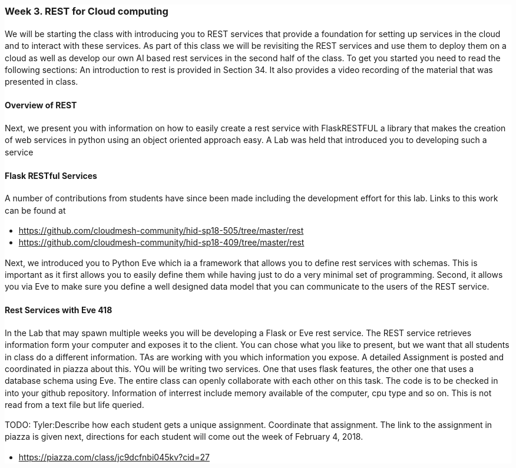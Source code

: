 

### Week 3. REST for Cloud computing

We will be starting the class with introducing you to REST services that provide a foundation for
setting up services in the cloud and to interact with these services. As part of this class we will be
revisiting the REST services and use them to deploy them on a cloud as well as develop our own
AI based rest services in the second half of the class.
To get you started you need to read the following sections:
An introduction to rest is provided in Section 34. It also provides a video recording of the material
that was presented in class.

#### Overview of REST

Next, we present you with information on how to easily create a rest service with FlaskRESTFUL
a library that makes the creation of web services in python using an object oriented approach
easy. A Lab was held that introduced you to developing such a service

#### Flask RESTful Services

A number of contributions from students have since been made including the development effort
for this lab. Links to this work can be found at

* <https://github.com/cloudmesh-community/hid-sp18-505/tree/master/rest>
* <https://github.com/cloudmesh-community/hid-sp18-409/tree/master/rest>

Next, we introduced you to Python Eve which ia a framework that allows you to define rest services
with schemas. This is important as it first allows you to easily define them while having just to do a
very minimal set of programming. Second, it allows you via Eve to make sure you define a well
designed data model that you can communicate to the users of the REST service.

#### Rest Services with Eve 418

In the Lab that may spawn multiple weeks you will be developing a Flask or Eve rest service. The
REST service retrieves information form your computer and exposes it to the client. You can chose
what you like to present, but we want that all students in class do a different information. TAs are
working with you which information you expose. A detailed Assignment is posted and coordinated
in piazza about this. YOu will be writing two services. One that uses flask features, the other one
that uses a database schema using Eve. The entire class can openly collaborate with each other on
this task. The code is to be checked in into your github repository. Information of interrest include
memory available of the computer, cpu type and so on. This is not read from a text file but life
queried.

TODO: Tyler:Describe how each student gets a unique assignment. Coordinate that assignment.
The link to the assignment in piazza is given next, directions for each student will come out the week of
February 4, 2018.


* https://piazza.com/class/jc9dcfnbi045kv?cid=27

